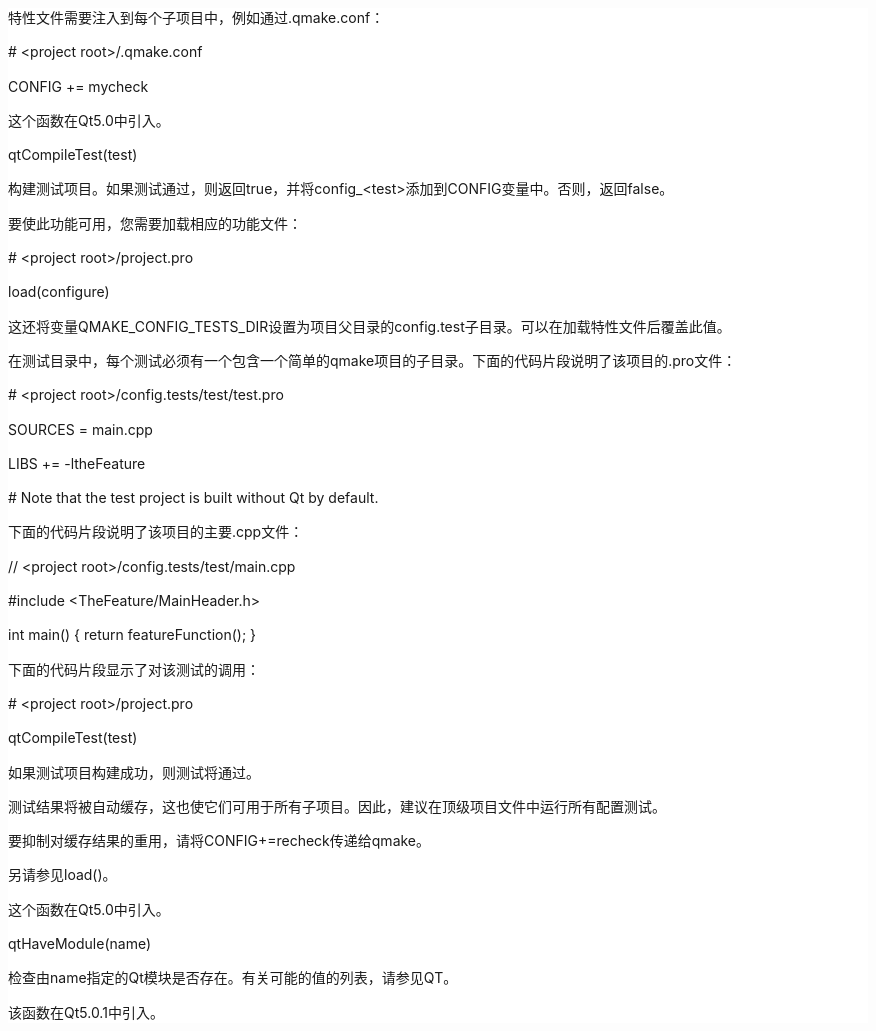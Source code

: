 特性文件需要注入到每个子项目中，例如通过.qmake.conf：

\# \<project root>/.qmake.conf

CONFIG += mycheck

这个函数在Qt5.0中引入。

qtCompileTest(test)

构建测试项目。如果测试通过，则返回true，并将config\_\<test>添加到CONFIG变量中。否则，返回false。

要使此功能可用，您需要加载相应的功能文件：

\# \<project root>/project.pro

load(configure)

这还将变量QMAKE\_CONFIG\_TESTS\_DIR设置为项目父目录的config.test子目录。可以在加载特性文件后覆盖此值。

在测试目录中，每个测试必须有一个包含一个简单的qmake项目的子目录。下面的代码片段说明了该项目的.pro文件：

\# \<project root>/config.tests/test/test.pro

SOURCES = main.cpp

LIBS += -ltheFeature

\# Note that the test project is built without Qt by default.

下面的代码片段说明了该项目的主要.cpp文件：

// \<project root>/config.tests/test/main.cpp

\#include \<TheFeature/MainHeader.h>

int main() { return featureFunction(); }

下面的代码片段显示了对该测试的调用：

\# \<project root>/project.pro

qtCompileTest(test)

如果测试项目构建成功，则测试将通过。

测试结果将被自动缓存，这也使它们可用于所有子项目。因此，建议在顶级项目文件中运行所有配置测试。

要抑制对缓存结果的重用，请将CONFIG+=recheck传递给qmake。

另请参见load()。

这个函数在Qt5.0中引入。

qtHaveModule(name)

检查由name指定的Qt模块是否存在。有关可能的值的列表，请参见QT。

该函数在Qt5.0.1中引入。
